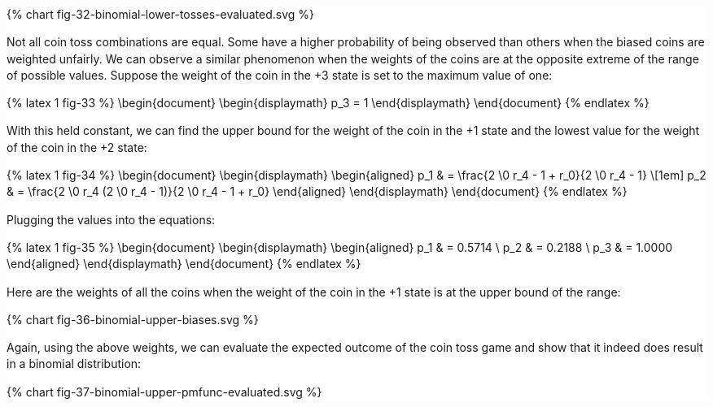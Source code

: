 {% chart fig-32-binomial-lower-tosses-evaluated.svg %}

Not all coin toss combinations are equal. Some have a higher probability of being observed than others when the biased coins are weighted unfairly. We can observe a similar phenomenon when the weights of the coins are at the opposite extreme of the range of possible values. Suppose the weight of the coin in the +3 state is set to the maximum value of one:

{% latex 1 fig-33 %}
    \begin{document}
    \begin{displaymath}
    p_3 = 1
    \end{displaymath}
    \end{document}
{% endlatex %}

With this held constant, we can find the upper bound for the weight of the coin in the +1 state and the lowest value for the weight of the coin in the +2 state:

{% latex 1 fig-34 %}
    \begin{document}
    \begin{displaymath}
    \begin{aligned}
    p_1 & = \frac{2 \0 r_4 - 1 + r_0}{2 \0 r_4 - 1}
    \\[1em]
    p_2 & = \frac{2 \0 r_4 (2 \0 r_4 - 1)}{2 \0 r_4 - 1 + r_0}
    \end{aligned}
    \end{displaymath}
    \end{document}
{% endlatex %}

Plugging the values into the equations:

{% latex 1 fig-35 %}
    \begin{document}
    \begin{displaymath}
    \begin{aligned}
    p_1 & = 0.5714
    \\
    p_2 & = 0.2188
    \\
    p_3 & = 1.0000
    \end{aligned}
    \end{displaymath}
    \end{document}
{% endlatex %}

Here are the weights of all the coins when the weight of the coin in the +1 state is at the upper bound of the range:

{% chart fig-36-binomial-upper-biases.svg %}

Again, using the above weights, we can evaluate the expected outcome of the coin toss game and show that it indeed does result in a binomial distribution:

{% chart fig-37-binomial-upper-pmfunc-evaluated.svg %}
